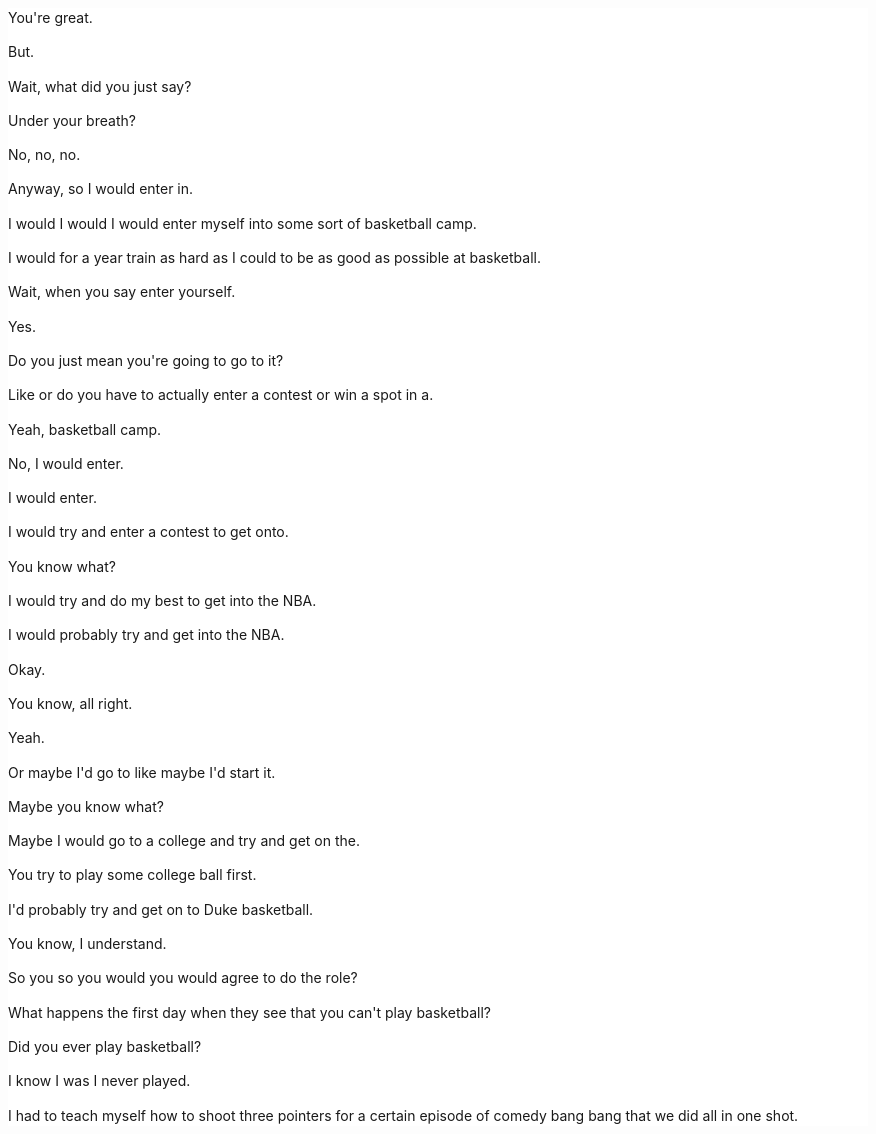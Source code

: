 You're great.

But.

Wait, what did you just say?

Under your breath?

No, no, no.

Anyway, so I would enter in.

I would I would I would enter myself into some sort of basketball camp.

I would for a year train as hard as I could to be as good as possible at basketball.

Wait, when you say enter yourself.

Yes.

Do you just mean you're going to go to it?

Like or do you have to actually enter a contest or win a spot in a.

Yeah, basketball camp.

No, I would enter.

I would enter.

I would try and enter a contest to get onto.

You know what?

I would try and do my best to get into the NBA.

I would probably try and get into the NBA.

Okay.

You know, all right.

Yeah.

Or maybe I'd go to like maybe I'd start it.

Maybe you know what?

Maybe I would go to a college and try and get on the.

You try to play some college ball first.

I'd probably try and get on to Duke basketball.

You know, I understand.

So you so you would you would agree to do the role?

What happens the first day when they see that you can't play basketball?

Did you ever play basketball?

I know I was I never played.

I had to teach myself how to shoot three pointers for a certain episode of comedy bang bang that we did all in one shot.
